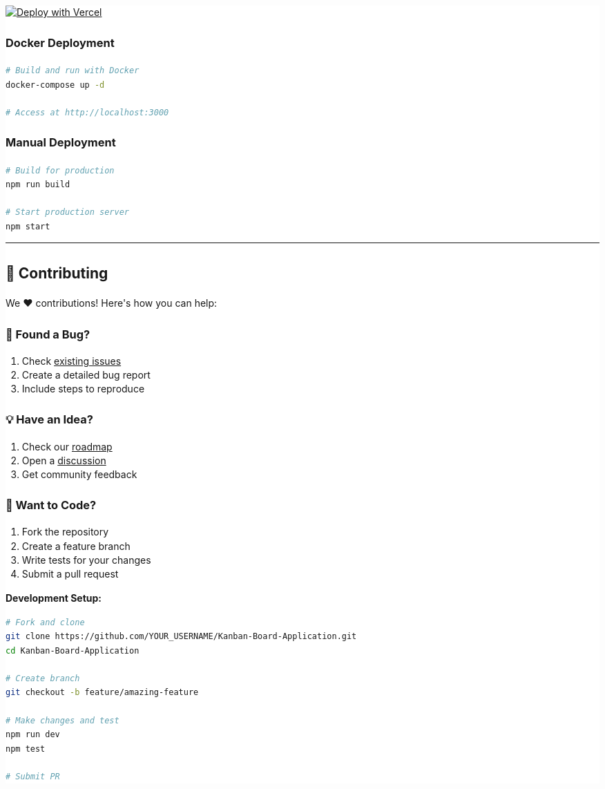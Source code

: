 [![Deploy with Vercel](https://vercel.com/button)](https://vercel.com/new/clone?repository-url=https%3A%2F%2Fgithub.com%2Fnordeim%2FKanban-Board-Application&env=DATABASE_URL,NEXTAUTH_SECRET,NEXTAUTH_URL,GOOGLE_CLIENT_ID,GOOGLE_CLIENT_SECRET&envDescription=Required%20environment%20variables&envLink=https%3A%2F%2Fgithub.com%2Fnordeim%2FKanban-Board-Application%23environment-variables&project-name=sponsorflow&repository-name=sponsorflow)

### Docker Deployment

```bash
# Build and run with Docker
docker-compose up -d

# Access at http://localhost:3000
```

### Manual Deployment

```bash
# Build for production
npm run build

# Start production server
npm start
```

---

## 🤝 Contributing

We ❤️ contributions! Here's how you can help:

### 🐛 Found a Bug?
1. Check [existing issues](https://github.com/nordeim/Kanban-Board-Application/issues)
2. Create a detailed bug report
3. Include steps to reproduce

### 💡 Have an Idea?
1. Check our [roadmap](https://github.com/nordeim/Kanban-Board-Application/projects)
2. Open a [discussion](https://github.com/nordeim/Kanban-Board-Application/discussions)
3. Get community feedback

### 🔧 Want to Code?
1. Fork the repository
2. Create a feature branch
3. Write tests for your changes
4. Submit a pull request

**Development Setup:**
```bash
# Fork and clone
git clone https://github.com/YOUR_USERNAME/Kanban-Board-Application.git
cd Kanban-Board-Application

# Create branch
git checkout -b feature/amazing-feature

# Make changes and test
npm run dev
npm test

# Submit PR
```
